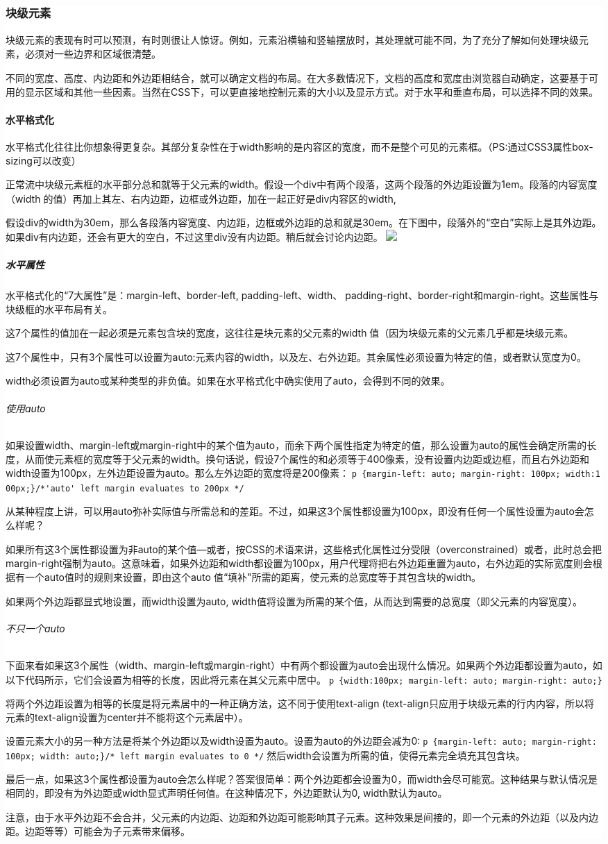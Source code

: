 ### 块级元素
块级元素的表现有时可以预测，有时则很让人惊讶。例如，元素沿横轴和竖轴摆放时，其处理就可能不同，为了充分了解如何处理块级元素，必须对一些边界和区域很清楚。

不同的宽度、高度、内边距和外边距相结合，就可以确定文档的布局。在大多数情况下，文档的高度和宽度由浏览器自动确定，这要基于可用的显示区域和其他一些因素。当然在CSS下，可以更直接地控制元素的大小以及显示方式。对于水平和垂直布局，可以选择不同的效果。

#### 水平格式化
水平格式化往往比你想象得更复杂。其部分复杂性在于width影响的是内容区的宽度，而不是整个可见的元素框。（PS:通过CSS3属性box-sizing可以改变）

正常流中块级元素框的水平部分总和就等于父元素的width。假设一个div中有两个段落，这两个段落的外边距设置为1em。段落的内容宽度（width 的值）再加上其左、右内边距，边框或外边距，加在一起正好是div内容区的width,

假设div的width为30em，那么各段落内容宽度、内边距，边框或外边距的总和就是30em。在下图中，段落外的“空白”实际上是其外边距。如果div有内边距，还会有更大的空白，不过这里div没有内边距。稍后就会讨论内边距。
![](1.png)

##### 水平属性
水平格式化的“7大属性”是：margin-left、border-left, padding-left、width、 padding-right、border-right和margin-right。这些属性与块级框的水平布局有关。

这7个属性的值加在一起必须是元素包含块的宽度，这往往是块元素的父元素的width 值（因为块级元素的父元素几乎都是块级元素。

这7个属性中，只有3个属性可以设置为auto:元素内容的width，以及左、右外边距。其余属性必须设置为特定的值，或者默认宽度为0。

width必须设置为auto或某种类型的非负值。如果在水平格式化中确实使用了auto，会得到不同的效果。

###### 使用auto
如果设置width、margin-left或margin-right中的某个值为auto，而余下两个属性指定为特定的值，那么设置为auto的属性会确定所需的长度，从而使元素框的宽度等于父元素的width。换句话说，假设7个属性的和必须等于400像素，没有设置内边距或边框，而且右外边距和width设置为100px，左外边距设置为auto。那么左外边距的宽度将是200像素：
`p {margin-left: auto; margin-right: 100px; width:100px;}/*'auto' left margin evaluates to 200px */`

从某种程度上讲，可以用auto弥补实际值与所需总和的差距。不过，如果这3个属性都设置为100px，即没有任何一个属性设置为auto会怎么样呢？

如果所有这3个属性都设置为非auto的某个值—或者，按CSS的术语来讲，这些格式化属性过分受限（overconstrained）或者，此时总会把margin-right强制为auto。这意味着，如果外边距和width都设置为100px，用户代理将把右外边距重置为auto，右外边距的实际宽度则会根据有一个auto值时的规则来设置，即由这个auto 值“填补"所需的距离，使元素的总宽度等于其包含块的width。

如果两个外边距都显式地设置，而width设置为auto, width值将设置为所需的某个值，从而达到需要的总宽度（即父元素的内容宽度）。

###### 不只一个auto
下面来看如果这3个属性（width、margin-left或margin-right）中有两个都设置为auto会出现什么情况。如果两个外边距都设置为auto，如以下代码所示，它们会设置为相等的长度，因此将元素在其父元素中居中。
`p {width:100px; margin-left: auto; margin-right: auto;}`

将两个外边距设置为相等的长度是将元素居中的一种正确方法，这不同于使用text-align (text-align只应用于块级元素的行内内容，所以将元素的text-align设置为center并不能将这个元素居中）。

设置元素大小的另一种方法是将某个外边距以及width设置为auto。设置为auto的外边距会减为0:
`p {margin-left: auto; margin-right: 100px; width: auto;}/* left margin evaluates to 0 */`
然后width会设置为所需的值，使得元素完全填充其包含块。

最后一点，如果这3个属性都设置为auto会怎么样呢？答案很简单：两个外边距都会设置为0，而width会尽可能宽。这种结果与默认情况是相同的，即没有为外边距或width显式声明任何值。在这种情况下，外边距默认为0, width默认为auto。

注意，由于水平外边距不会合并，父元素的内边距、边距和外边距可能影响其子元素。这种效果是间接的，即一个元素的外边距（以及内边距。边距等等）可能会为子元素带来偏移。
